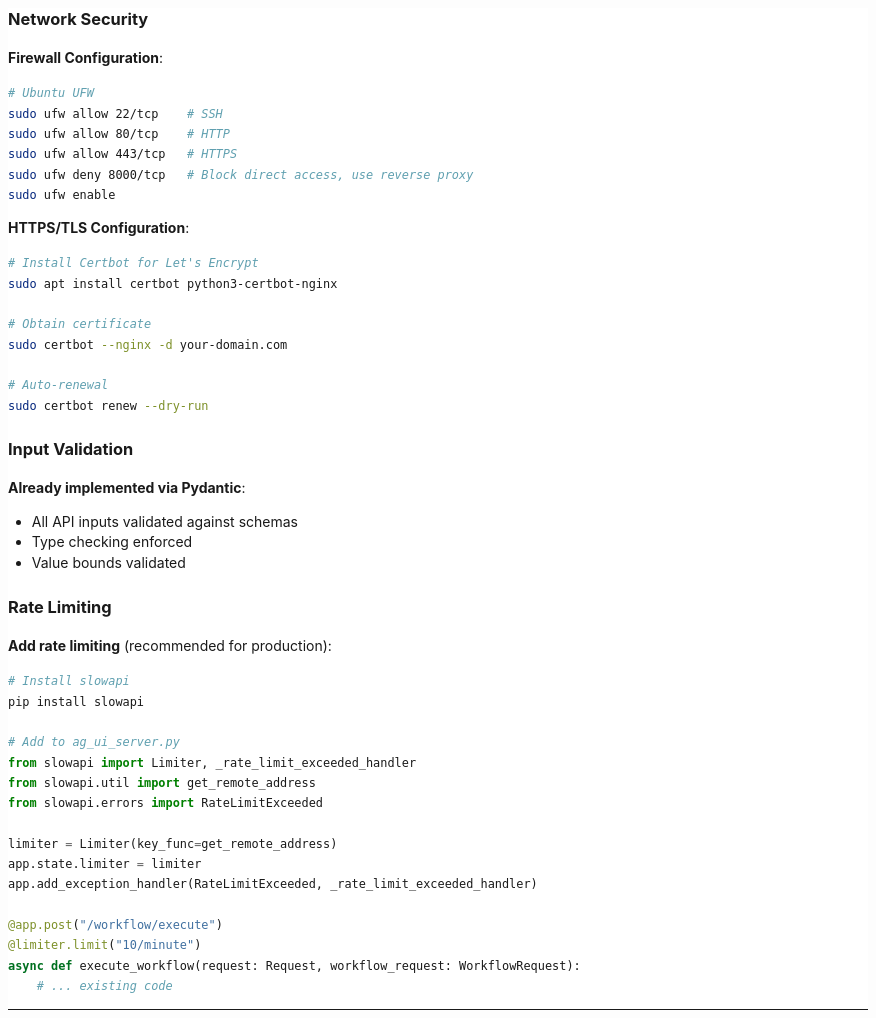 ### Network Security

**Firewall Configuration**:
```bash
# Ubuntu UFW
sudo ufw allow 22/tcp    # SSH
sudo ufw allow 80/tcp    # HTTP
sudo ufw allow 443/tcp   # HTTPS
sudo ufw deny 8000/tcp   # Block direct access, use reverse proxy
sudo ufw enable
```

**HTTPS/TLS Configuration**:
```bash
# Install Certbot for Let's Encrypt
sudo apt install certbot python3-certbot-nginx

# Obtain certificate
sudo certbot --nginx -d your-domain.com

# Auto-renewal
sudo certbot renew --dry-run
```

### Input Validation

**Already implemented via Pydantic**:
- All API inputs validated against schemas
- Type checking enforced
- Value bounds validated

### Rate Limiting

**Add rate limiting** (recommended for production):
```python
# Install slowapi
pip install slowapi

# Add to ag_ui_server.py
from slowapi import Limiter, _rate_limit_exceeded_handler
from slowapi.util import get_remote_address
from slowapi.errors import RateLimitExceeded

limiter = Limiter(key_func=get_remote_address)
app.state.limiter = limiter
app.add_exception_handler(RateLimitExceeded, _rate_limit_exceeded_handler)

@app.post("/workflow/execute")
@limiter.limit("10/minute")
async def execute_workflow(request: Request, workflow_request: WorkflowRequest):
    # ... existing code
```

---